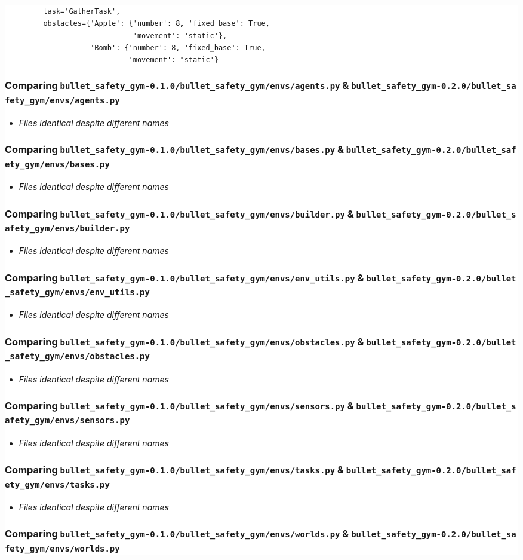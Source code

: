 ```diff
         task='GatherTask',
         obstacles={'Apple': {'number': 8, 'fixed_base': True,
                              'movement': 'static'},
                    'Bomb': {'number': 8, 'fixed_base': True,
                             'movement': 'static'}
```

### Comparing `bullet_safety_gym-0.1.0/bullet_safety_gym/envs/agents.py` & `bullet_safety_gym-0.2.0/bullet_safety_gym/envs/agents.py`

 * *Files identical despite different names*

### Comparing `bullet_safety_gym-0.1.0/bullet_safety_gym/envs/bases.py` & `bullet_safety_gym-0.2.0/bullet_safety_gym/envs/bases.py`

 * *Files identical despite different names*

### Comparing `bullet_safety_gym-0.1.0/bullet_safety_gym/envs/builder.py` & `bullet_safety_gym-0.2.0/bullet_safety_gym/envs/builder.py`

 * *Files identical despite different names*

### Comparing `bullet_safety_gym-0.1.0/bullet_safety_gym/envs/env_utils.py` & `bullet_safety_gym-0.2.0/bullet_safety_gym/envs/env_utils.py`

 * *Files identical despite different names*

### Comparing `bullet_safety_gym-0.1.0/bullet_safety_gym/envs/obstacles.py` & `bullet_safety_gym-0.2.0/bullet_safety_gym/envs/obstacles.py`

 * *Files identical despite different names*

### Comparing `bullet_safety_gym-0.1.0/bullet_safety_gym/envs/sensors.py` & `bullet_safety_gym-0.2.0/bullet_safety_gym/envs/sensors.py`

 * *Files identical despite different names*

### Comparing `bullet_safety_gym-0.1.0/bullet_safety_gym/envs/tasks.py` & `bullet_safety_gym-0.2.0/bullet_safety_gym/envs/tasks.py`

 * *Files identical despite different names*

### Comparing `bullet_safety_gym-0.1.0/bullet_safety_gym/envs/worlds.py` & `bullet_safety_gym-0.2.0/bullet_safety_gym/envs/worlds.py`
